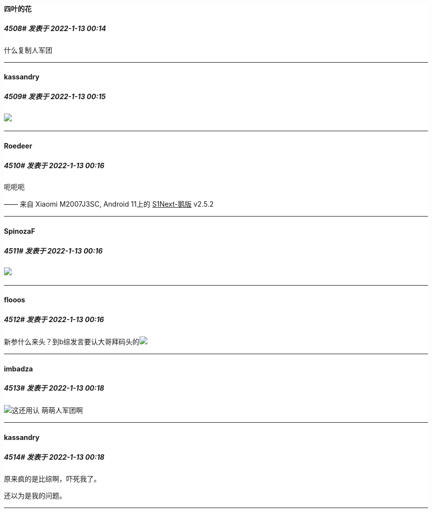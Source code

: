####  四叶的花  
##### 4508#       发表于 2022-1-13 00:14

什么复制人军团

*****

####  kassandry  
##### 4509#       发表于 2022-1-13 00:15

<img src="https://static.saraba1st.com/image/smiley/face2017/204.png" referrerpolicy="no-referrer">

*****

####  Roedeer  
##### 4510#       发表于 2022-1-13 00:16

呃呃呃

—— 来自 Xiaomi M2007J3SC, Android 11上的 [S1Next-鹅版](https://github.com/ykrank/S1-Next/releases) v2.5.2

*****

####  SpinozaF  
##### 4511#       发表于 2022-1-13 00:16

<img src="https://static.saraba1st.com/image/smiley/face2017/105.png" referrerpolicy="no-referrer">

*****

####  flooos  
##### 4512#       发表于 2022-1-13 00:16

新参什么来头？到b综发言要认大哥拜码头的<img src="https://static.saraba1st.com/image/smiley/face2017/012.png" referrerpolicy="no-referrer">

*****

####  imbadza  
##### 4513#       发表于 2022-1-13 00:18

<img src="https://static.saraba1st.com/image/smiley/face2017/067.png" referrerpolicy="no-referrer">这还用认 萌萌人军团啊

*****

####  kassandry  
##### 4514#       发表于 2022-1-13 00:18

原来疯的是比综啊，吓死我了。

还以为是我的问题。

*****
